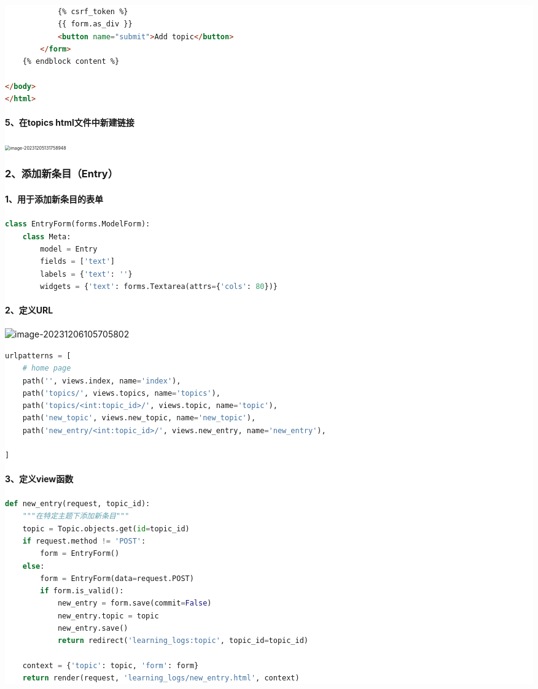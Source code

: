 ```html
            {% csrf_token %}
            {{ form.as_div }}
            <button name="submit">Add topic</button>
        </form>
    {% endblock content %}

</body>
</html>
```

#### 5、在topics html文件中新建链接

<img src="C:\Users\Administrator\AppData\Roaming\Typora\typora-user-images\image-20231205131758948.png" alt="image-20231205131758948" style="zoom:50%;" />



### 2、添加新条目（Entry）

#### 1、用于添加新条目的表单

```py
class EntryForm(forms.ModelForm):
    class Meta:
        model = Entry
        fields = ['text']
        labels = {'text': ''}
        widgets = {'text': forms.Textarea(attrs={'cols': 80})}
```

#### 2、定义URL

![image-20231206105705802](C:\Users\Administrator\AppData\Roaming\Typora\typora-user-images\image-20231206105705802.png)

```py
urlpatterns = [
    # home page
    path('', views.index, name='index'),
    path('topics/', views.topics, name='topics'),
    path('topics/<int:topic_id>/', views.topic, name='topic'),
    path('new_topic', views.new_topic, name='new_topic'),
    path('new_entry/<int:topic_id>/', views.new_entry, name='new_entry'),

]
```

#### 3、定义view函数

```py
def new_entry(request, topic_id):
    """在特定主题下添加新条目"""
    topic = Topic.objects.get(id=topic_id)
    if request.method != 'POST':
        form = EntryForm()
    else:
        form = EntryForm(data=request.POST)
        if form.is_valid():
            new_entry = form.save(commit=False)
            new_entry.topic = topic
            new_entry.save()
            return redirect('learning_logs:topic', topic_id=topic_id)

    context = {'topic': topic, 'form': form}
    return render(request, 'learning_logs/new_entry.html', context)
```
